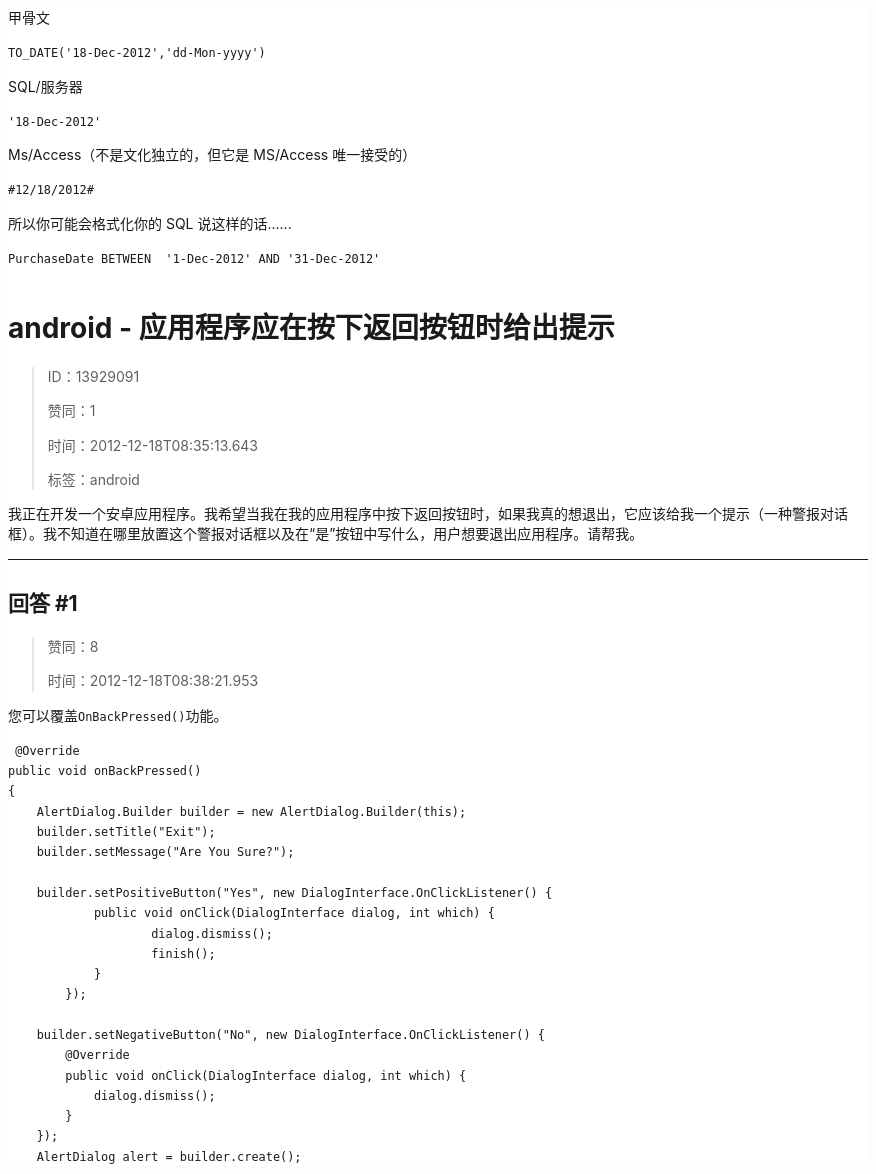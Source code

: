 甲骨文

```
TO_DATE('18-Dec-2012','dd-Mon-yyyy') 
```

SQL/服务器

```
'18-Dec-2012' 
```

Ms/Access（不是文化独立的，但它是 MS/Access 唯一接受的）

```
#12/18/2012# 
```

所以你可能会格式化你的 SQL 说这样的话......

```
PurchaseDate BETWEEN  '1-Dec-2012' AND '31-Dec-2012' 
```

# android - 应用程序应在按下返回按钮时给出提示

> ID：13929091
> 
> 赞同：1
> 
> 时间：2012-12-18T08:35:13.643
> 
> 标签：android

我正在开发一个安卓应用程序。我希望当我在我的应用程序中按下返回按钮时，如果我真的想退出，它应该给我一个提示（一种警报对话框）。我不知道在哪里放置这个警报对话框以及在“是”按钮中写什么，用户想要退出应用程序。请帮我。

* * *

## 回答 #1

> 赞同：8
> 
> 时间：2012-12-18T08:38:21.953

您可以覆盖`OnBackPressed()`功能。

```
 @Override
public void onBackPressed()
{
    AlertDialog.Builder builder = new AlertDialog.Builder(this);
    builder.setTitle("Exit");
    builder.setMessage("Are You Sure?");

    builder.setPositiveButton("Yes", new DialogInterface.OnClickListener() {
            public void onClick(DialogInterface dialog, int which) {
                    dialog.dismiss();
                    finish();
            }
        });

    builder.setNegativeButton("No", new DialogInterface.OnClickListener() {
        @Override
        public void onClick(DialogInterface dialog, int which) {
            dialog.dismiss();
        }
    });
    AlertDialog alert = builder.create();
```